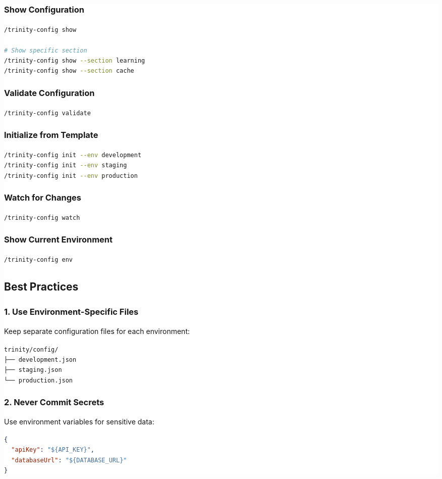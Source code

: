 ### Show Configuration

```bash
/trinity-config show

# Show specific section
/trinity-config show --section learning
/trinity-config show --section cache
```

### Validate Configuration

```bash
/trinity-config validate
```

### Initialize from Template

```bash
/trinity-config init --env development
/trinity-config init --env staging
/trinity-config init --env production
```

### Watch for Changes

```bash
/trinity-config watch
```

### Show Current Environment

```bash
/trinity-config env
```

## Best Practices

### 1. Use Environment-Specific Files

Keep separate configuration files for each environment:

```
trinity/config/
├── development.json
├── staging.json
└── production.json
```

### 2. Never Commit Secrets

Use environment variables for sensitive data:

```json
{
  "apiKey": "${API_KEY}",
  "databaseUrl": "${DATABASE_URL}"
}
```
